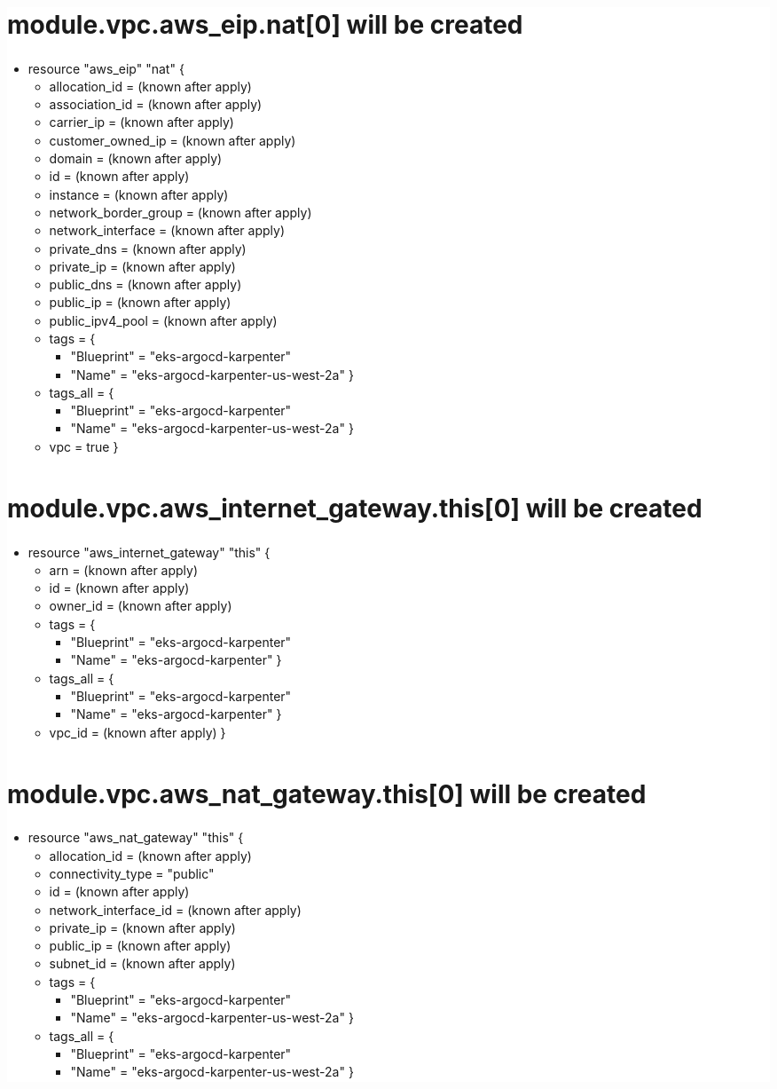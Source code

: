   # module.vpc.aws_eip.nat[0] will be created
  + resource "aws_eip" "nat" {
      + allocation_id        = (known after apply)
      + association_id       = (known after apply)
      + carrier_ip           = (known after apply)
      + customer_owned_ip    = (known after apply)
      + domain               = (known after apply)
      + id                   = (known after apply)
      + instance             = (known after apply)
      + network_border_group = (known after apply)
      + network_interface    = (known after apply)
      + private_dns          = (known after apply)
      + private_ip           = (known after apply)
      + public_dns           = (known after apply)
      + public_ip            = (known after apply)
      + public_ipv4_pool     = (known after apply)
      + tags                 = {
          + "Blueprint" = "eks-argocd-karpenter"
          + "Name"      = "eks-argocd-karpenter-us-west-2a"
        }
      + tags_all             = {
          + "Blueprint" = "eks-argocd-karpenter"
          + "Name"      = "eks-argocd-karpenter-us-west-2a"
        }
      + vpc                  = true
    }

  # module.vpc.aws_internet_gateway.this[0] will be created
  + resource "aws_internet_gateway" "this" {
      + arn      = (known after apply)
      + id       = (known after apply)
      + owner_id = (known after apply)
      + tags     = {
          + "Blueprint" = "eks-argocd-karpenter"
          + "Name"      = "eks-argocd-karpenter"
        }
      + tags_all = {
          + "Blueprint" = "eks-argocd-karpenter"
          + "Name"      = "eks-argocd-karpenter"
        }
      + vpc_id   = (known after apply)
    }

  # module.vpc.aws_nat_gateway.this[0] will be created
  + resource "aws_nat_gateway" "this" {
      + allocation_id        = (known after apply)
      + connectivity_type    = "public"
      + id                   = (known after apply)
      + network_interface_id = (known after apply)
      + private_ip           = (known after apply)
      + public_ip            = (known after apply)
      + subnet_id            = (known after apply)
      + tags                 = {
          + "Blueprint" = "eks-argocd-karpenter"
          + "Name"      = "eks-argocd-karpenter-us-west-2a"
        }
      + tags_all             = {
          + "Blueprint" = "eks-argocd-karpenter"
          + "Name"      = "eks-argocd-karpenter-us-west-2a"
        }